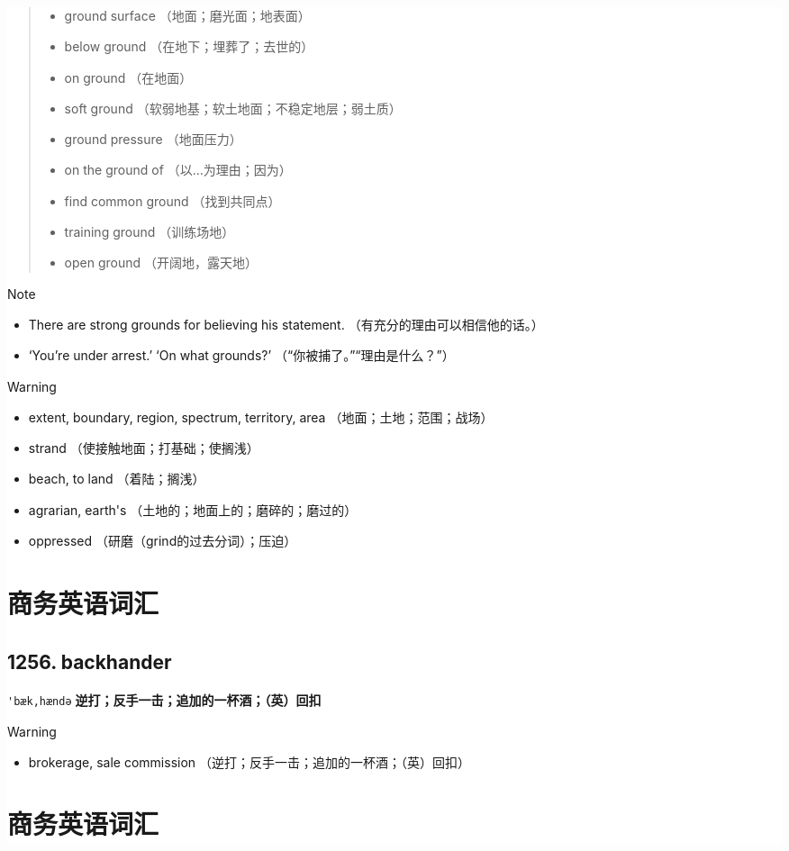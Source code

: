 > - ground surface （地面；磨光面；地表面）
>
> - below ground （在地下；埋葬了；去世的）
>
> - on ground （在地面）
>
> - soft ground （软弱地基；软土地面；不稳定地层；弱土质）
>
> - ground pressure （地面压力）
>
> - on the ground of （以…为理由；因为）
>
> - find common ground （找到共同点）
>
> - training ground （训练场地）
>
> - open ground （开阔地，露天地）
>

> [!NOTE]
>
> - There are strong grounds for believing his statement. （有充分的理由可以相信他的话。）
>
> - ‘You’re under arrest.’ ‘On what grounds?’ （“你被捕了。”“理由是什么？”）
>

> [!WARNING]
>
> - extent, boundary, region, spectrum, territory, area （地面；土地；范围；战场）
>
> - strand （使接触地面；打基础；使搁浅）
>
> - beach, to land （着陆；搁浅）
>
> - agrarian, earth's （土地的；地面上的；磨碎的；磨过的）
>
> - oppressed （研磨（grind的过去分词）；压迫）
>

# 商务英语词汇

## 1256. backhander

`'bæk,hændə`  **逆打；反手一击；追加的一杯酒；（英）回扣**

> [!WARNING]
>
> - brokerage, sale commission （逆打；反手一击；追加的一杯酒；（英）回扣）
>

# 商务英语词汇
